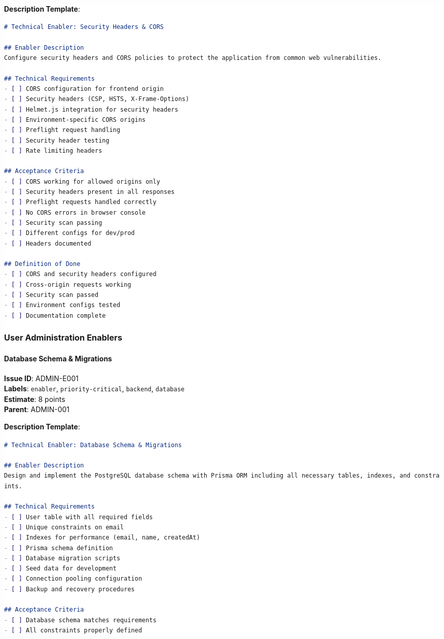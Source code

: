 **Description Template**:

```markdown
# Technical Enabler: Security Headers & CORS

## Enabler Description
Configure security headers and CORS policies to protect the application from common web vulnerabilities.

## Technical Requirements
- [ ] CORS configuration for frontend origin
- [ ] Security headers (CSP, HSTS, X-Frame-Options)
- [ ] Helmet.js integration for security headers
- [ ] Environment-specific CORS origins
- [ ] Preflight request handling
- [ ] Security header testing
- [ ] Rate limiting headers

## Acceptance Criteria
- [ ] CORS working for allowed origins only
- [ ] Security headers present in all responses
- [ ] Preflight requests handled correctly
- [ ] No CORS errors in browser console
- [ ] Security scan passing
- [ ] Different configs for dev/prod
- [ ] Headers documented

## Definition of Done
- [ ] CORS and security headers configured
- [ ] Cross-origin requests working
- [ ] Security scan passed
- [ ] Environment configs tested
- [ ] Documentation complete
```

### User Administration Enablers

#### Database Schema & Migrations

**Issue ID**: ADMIN-E001  
**Labels**: `enabler`, `priority-critical`, `backend`, `database`  
**Estimate**: 8 points  
**Parent**: ADMIN-001

**Description Template**:

```markdown
# Technical Enabler: Database Schema & Migrations

## Enabler Description
Design and implement the PostgreSQL database schema with Prisma ORM including all necessary tables, indexes, and constraints.

## Technical Requirements
- [ ] User table with all required fields
- [ ] Unique constraints on email
- [ ] Indexes for performance (email, name, createdAt)
- [ ] Prisma schema definition
- [ ] Database migration scripts
- [ ] Seed data for development
- [ ] Connection pooling configuration
- [ ] Backup and recovery procedures

## Acceptance Criteria
- [ ] Database schema matches requirements
- [ ] All constraints properly defined
```